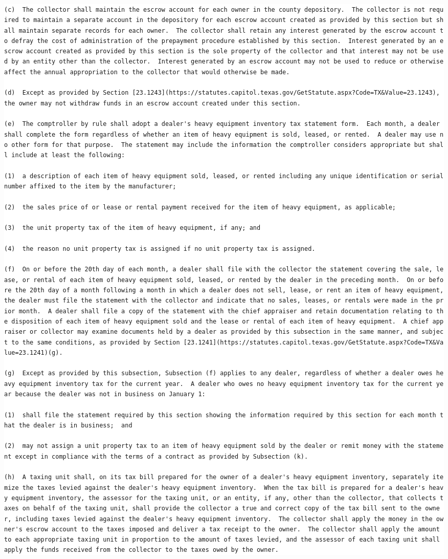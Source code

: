     (c)  The collector shall maintain the escrow account for each owner in the county depository.  The collector is not required to maintain a separate account in the depository for each escrow account created as provided by this section but shall maintain separate records for each owner.  The collector shall retain any interest generated by the escrow account to defray the cost of administration of the prepayment procedure established by this section.  Interest generated by an escrow account created as provided by this section is the sole property of the collector and that interest may not be used by an entity other than the collector.  Interest generated by an escrow account may not be used to reduce or otherwise affect the annual appropriation to the collector that would otherwise be made.
    
    (d)  Except as provided by Section [23.1243](https://statutes.capitol.texas.gov/GetStatute.aspx?Code=TX&Value=23.1243), the owner may not withdraw funds in an escrow account created under this section.
    
    (e)  The comptroller by rule shall adopt a dealer's heavy equipment inventory tax statement form.  Each month, a dealer shall complete the form regardless of whether an item of heavy equipment is sold, leased, or rented.  A dealer may use no other form for that purpose.  The statement may include the information the comptroller considers appropriate but shall include at least the following:
    
    (1)  a description of each item of heavy equipment sold, leased, or rented including any unique identification or serial number affixed to the item by the manufacturer;
    
    (2)  the sales price of or lease or rental payment received for the item of heavy equipment, as applicable;
    
    (3)  the unit property tax of the item of heavy equipment, if any; and
    
    (4)  the reason no unit property tax is assigned if no unit property tax is assigned.
    
    (f)  On or before the 20th day of each month, a dealer shall file with the collector the statement covering the sale, lease, or rental of each item of heavy equipment sold, leased, or rented by the dealer in the preceding month.  On or before the 20th day of a month following a month in which a dealer does not sell, lease, or rent an item of heavy equipment, the dealer must file the statement with the collector and indicate that no sales, leases, or rentals were made in the prior month.  A dealer shall file a copy of the statement with the chief appraiser and retain documentation relating to the disposition of each item of heavy equipment sold and the lease or rental of each item of heavy equipment.  A chief appraiser or collector may examine documents held by a dealer as provided by this subsection in the same manner, and subject to the same conditions, as provided by Section [23.1241](https://statutes.capitol.texas.gov/GetStatute.aspx?Code=TX&Value=23.1241)(g).
    
    (g)  Except as provided by this subsection, Subsection (f) applies to any dealer, regardless of whether a dealer owes heavy equipment inventory tax for the current year.  A dealer who owes no heavy equipment inventory tax for the current year because the dealer was not in business on January 1:
    
    (1)  shall file the statement required by this section showing the information required by this section for each month that the dealer is in business;  and
    
    (2)  may not assign a unit property tax to an item of heavy equipment sold by the dealer or remit money with the statement except in compliance with the terms of a contract as provided by Subsection (k).
    
    (h)  A taxing unit shall, on its tax bill prepared for the owner of a dealer's heavy equipment inventory, separately itemize the taxes levied against the dealer's heavy equipment inventory.  When the tax bill is prepared for a dealer's heavy equipment inventory, the assessor for the taxing unit, or an entity, if any, other than the collector, that collects taxes on behalf of the taxing unit, shall provide the collector a true and correct copy of the tax bill sent to the owner, including taxes levied against the dealer's heavy equipment inventory.  The collector shall apply the money in the owner's escrow account to the taxes imposed and deliver a tax receipt to the owner.  The collector shall apply the amount to each appropriate taxing unit in proportion to the amount of taxes levied, and the assessor of each taxing unit shall apply the funds received from the collector to the taxes owed by the owner.
    